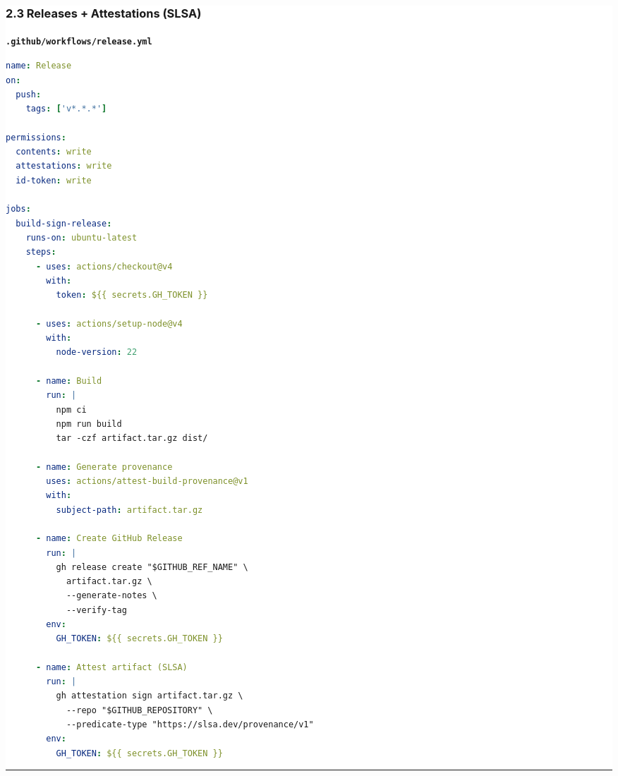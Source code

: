 
### 2.3 Releases + Attestations (SLSA)

**`.github/workflows/release.yml`**

```yaml
name: Release
on:
  push:
    tags: ['v*.*.*']

permissions:
  contents: write
  attestations: write
  id-token: write

jobs:
  build-sign-release:
    runs-on: ubuntu-latest
    steps:
      - uses: actions/checkout@v4
        with:
          token: ${{ secrets.GH_TOKEN }}

      - uses: actions/setup-node@v4
        with:
          node-version: 22

      - name: Build
        run: |
          npm ci
          npm run build
          tar -czf artifact.tar.gz dist/

      - name: Generate provenance
        uses: actions/attest-build-provenance@v1
        with:
          subject-path: artifact.tar.gz

      - name: Create GitHub Release
        run: |
          gh release create "$GITHUB_REF_NAME" \
            artifact.tar.gz \
            --generate-notes \
            --verify-tag
        env:
          GH_TOKEN: ${{ secrets.GH_TOKEN }}

      - name: Attest artifact (SLSA)
        run: |
          gh attestation sign artifact.tar.gz \
            --repo "$GITHUB_REPOSITORY" \
            --predicate-type "https://slsa.dev/provenance/v1"
        env:
          GH_TOKEN: ${{ secrets.GH_TOKEN }}
```

---